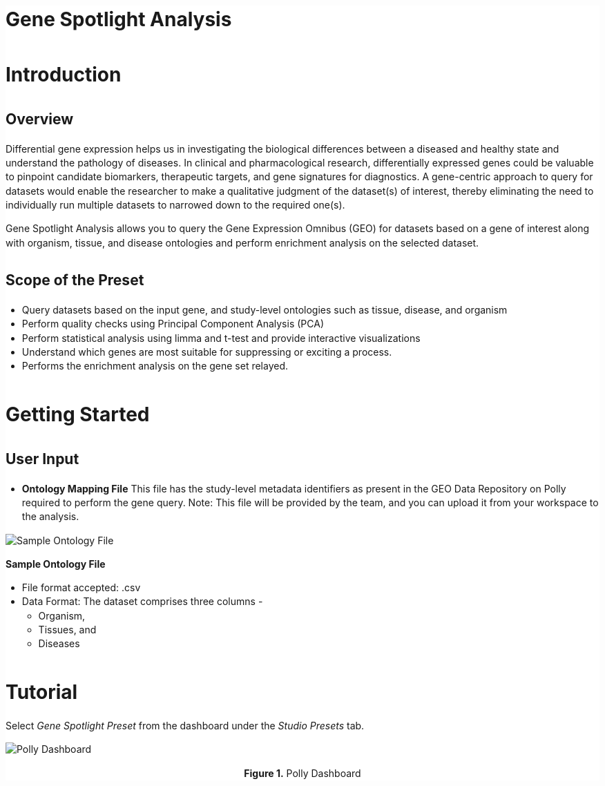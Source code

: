 ﻿# Gene Spotlight Analysis
# Introduction
## Overview

Differential gene expression helps us in investigating the biological differences between a diseased and healthy state and understand the pathology of diseases. In clinical and pharmacological research, differentially expressed genes could be valuable to pinpoint candidate biomarkers, therapeutic targets, and gene signatures for diagnostics. A gene-centric approach to query for datasets would enable the researcher to make a qualitative judgment of the dataset(s) of interest, thereby eliminating the need to individually run multiple datasets to narrowed down to the required one(s).

Gene Spotlight Analysis allows you to query the Gene Expression Omnibus (GEO) for datasets based on a gene of interest along with organism, tissue, and disease ontologies and perform enrichment analysis on the selected dataset.

## Scope of the Preset

*  Query datasets based on the input gene, and study-level ontologies such as tissue, disease, and organism
*  Perform quality checks using Principal Component Analysis (PCA)
*  Perform statistical analysis using limma and t-test and provide interactive visualizations
*  Understand which genes are most suitable for suppressing or exciting a process.
*  Performs the enrichment analysis on the gene set relayed.

# Getting Started
## User Input

*  **Ontology Mapping File**
  This file has the study-level metadata identifiers as present in the GEO Data Repository on Polly required to perform the gene query.
  Note: This file will be provided by the team, and you can upload it from your workspace to the analysis.

![Sample Ontology File](../../img/GeneSpotlight/Sample_Ontologies_File_01.png) 

**Sample Ontology File**

* File format accepted: .csv 
* Data Format: The dataset comprises three columns - 
  * Organism,
  * Tissues, and
  * Diseases

# Tutorial
Select *Gene Spotlight Preset* from the dashboard under the *Studio Presets* tab.

![Polly Dashboard](../../img/GeneSpotlight/Polly_dashboard_02.png) <center>**Figure 1.** Polly Dashboard</center>
